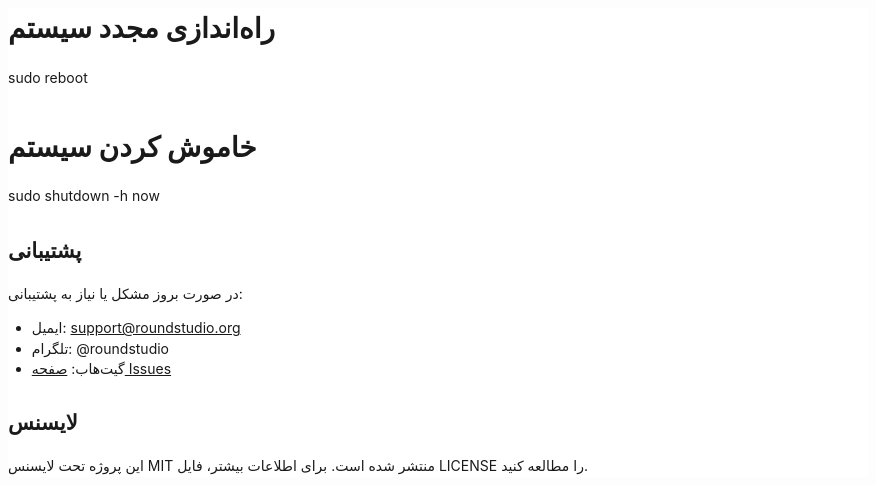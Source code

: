 # راه‌اندازی مجدد سیستم
sudo reboot

# خاموش کردن سیستم
sudo shutdown -h now

## پشتیبانی
در صورت بروز مشکل یا نیاز به پشتیبانی:
- ایمیل: support@roundstudio.org
- تلگرام: @roundstudio
- گیت‌هاب: [صفحه Issues](https://github.com/roundstudio/GuardAI-API/issues)

## لایسنس
این پروژه تحت لایسنس MIT منتشر شده است. برای اطلاعات بیشتر، فایل LICENSE را مطالعه کنید.
